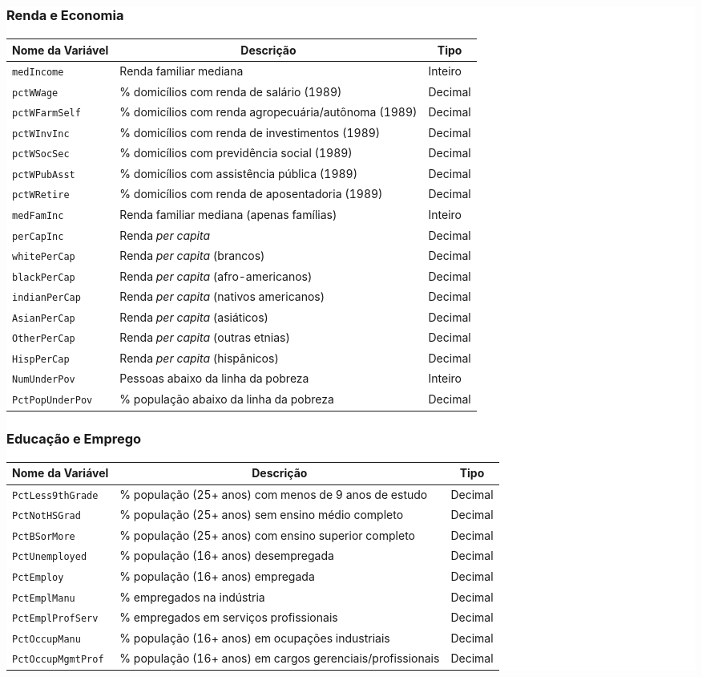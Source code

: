 ### Renda e Economia
| Nome da Variável     | Descrição                                                                          | Tipo        |
|----------------------|------------------------------------------------------------------------------------|-------------|
| `medIncome`          | Renda familiar mediana                                                             | Inteiro     |
| `pctWWage`           | % domicílios com renda de salário (1989)                                           | Decimal     |
| `pctWFarmSelf`       | % domicílios com renda agropecuária/autônoma (1989)                                | Decimal     |
| `pctWInvInc`         | % domicílios com renda de investimentos (1989)                                     | Decimal     |
| `pctWSocSec`         | % domicílios com previdência social (1989)                                         | Decimal     |
| `pctWPubAsst`        | % domicílios com assistência pública (1989)                                        | Decimal     |
| `pctWRetire`         | % domicílios com renda de aposentadoria (1989)                                     | Decimal     |
| `medFamInc`          | Renda familiar mediana (apenas famílias)                                           | Inteiro     |
| `perCapInc`          | Renda *per capita*                                                                 | Decimal     |
| `whitePerCap`        | Renda *per capita* (brancos)                                                       | Decimal     |
| `blackPerCap`        | Renda *per capita* (afro-americanos)                                               | Decimal     |
| `indianPerCap`       | Renda *per capita* (nativos americanos)                                            | Decimal     |
| `AsianPerCap`        | Renda *per capita* (asiáticos)                                                     | Decimal     |
| `OtherPerCap`        | Renda *per capita* (outras etnias)                                                 | Decimal     |
| `HispPerCap`         | Renda *per capita* (hispânicos)                                                    | Decimal     |
| `NumUnderPov`        | Pessoas abaixo da linha da pobreza                                                 | Inteiro     |
| `PctPopUnderPov`     | % população abaixo da linha da pobreza                                             | Decimal     |

### Educação e Emprego
| Nome da Variável     | Descrição                                                                          | Tipo        |
|----------------------|------------------------------------------------------------------------------------|-------------|
| `PctLess9thGrade`    | % população (25+ anos) com menos de 9 anos de estudo                               | Decimal     |
| `PctNotHSGrad`       | % população (25+ anos) sem ensino médio completo                                   | Decimal     |
| `PctBSorMore`        | % população (25+ anos) com ensino superior completo                                | Decimal     |
| `PctUnemployed`      | % população (16+ anos) desempregada                                                | Decimal     |
| `PctEmploy`          | % população (16+ anos) empregada                                                   | Decimal     |
| `PctEmplManu`        | % empregados na indústria                                                          | Decimal     |
| `PctEmplProfServ`    | % empregados em serviços profissionais                                             | Decimal     |
| `PctOccupManu`       | % população (16+ anos) em ocupações industriais                                    | Decimal     |
| `PctOccupMgmtProf`   | % população (16+ anos) em cargos gerenciais/profissionais                          | Decimal     |
